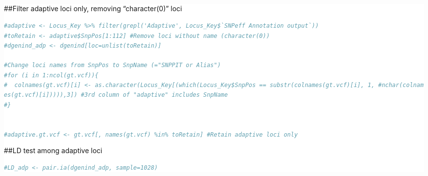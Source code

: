 \#\#Filter adaptive loci only, removing “character(0)” loci

``` r
#adaptive <- Locus_Key %>% filter(grepl('Adaptive', Locus_Key$`SNPeff Annotation output`))
#toRetain <- adaptive$SnpPos[1:112] #Remove loci without name (character(0))
#dgenind_adp <- dgenind[loc=unlist(toRetain)]

#Change loci names from SnpPos to SnpName (="SNPPIT or Alias")
#for (i in 1:ncol(gt.vcf)){
#  colnames(gt.vcf)[i] <- as.character(Locus_Key[(which(Locus_Key$SnpPos == substr(colnames(gt.vcf)[i], 1, #nchar(colnames(gt.vcf)[i])))),3]) #3rd column of "adaptive" includes SnpName
#} 


#adaptive.gt.vcf <- gt.vcf[, names(gt.vcf) %in% toRetain] #Retain adaptive loci only
```

\#\#LD test among adaptive loci

``` r
#LD_adp <- pair.ia(dgenind_adp, sample=1028)
```
